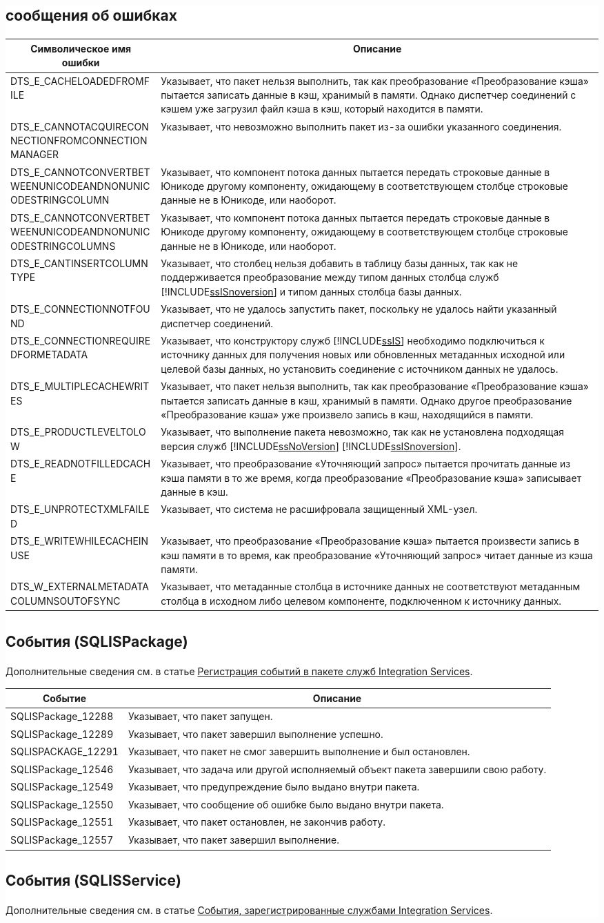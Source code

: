 ## <a name="error-messages"></a>сообщения об ошибках  
  
|Символическое имя ошибки|Описание|  
|----------------------------|-----------------|  
|DTS_E_CACHELOADEDFROMFILE|Указывает, что пакет нельзя выполнить, так как преобразование «Преобразование кэша» пытается записать данные в кэш, хранимый в памяти. Однако диспетчер соединений с кэшем уже загрузил файл кэша в кэш, который находится в памяти.|  
|DTS_E_CANNOTACQUIRECONNECTIONFROMCONNECTIONMANAGER|Указывает, что невозможно выполнить пакет из-за ошибки указанного соединения.|  
|DTS_E_CANNOTCONVERTBETWEENUNICODEANDNONUNICODESTRINGCOLUMN|Указывает, что компонент потока данных пытается передать строковые данные в Юникоде другому компоненту, ожидающему в соответствующем столбце строковые данные не в Юникоде, или наоборот.|  
|DTS_E_CANNOTCONVERTBETWEENUNICODEANDNONUNICODESTRINGCOLUMNS|Указывает, что компонент потока данных пытается передать строковые данные в Юникоде другому компоненту, ожидающему в соответствующем столбце строковые данные не в Юникоде, или наоборот.|  
|DTS_E_CANTINSERTCOLUMNTYPE|Указывает, что столбец нельзя добавить в таблицу базы данных, так как не поддерживается преобразование между типом данных столбца служб [!INCLUDE[ssISnoversion](../includes/ssisnoversion-md.md)] и типом данных столбца базы данных.|  
|DTS_E_CONNECTIONNOTFOUND|Указывает, что не удалось запустить пакет, поскольку не удалось найти указанный диспетчер соединений.|  
|DTS_E_CONNECTIONREQUIREDFORMETADATA|Указывает, что конструктору служб [!INCLUDE[ssIS](../includes/ssis-md.md)] необходимо подключиться к источнику данных для получения новых или обновленных метаданных исходной или целевой базы данных, но установить соединение с источником данных не удалось.|  
|DTS_E_MULTIPLECACHEWRITES|Указывает, что пакет нельзя выполнить, так как преобразование «Преобразование кэша» пытается записать данные в кэш, хранимый в памяти. Однако другое преобразование «Преобразование кэша» уже произвело запись в кэш, находящийся в памяти.|  
|DTS_E_PRODUCTLEVELTOLOW|Указывает, что выполнение пакета невозможно, так как не установлена подходящая версия служб [!INCLUDE[ssNoVersion](../includes/ssnoversion-md.md)] [!INCLUDE[ssISnoversion](../includes/ssisnoversion-md.md)].|  
|DTS_E_READNOTFILLEDCACHE|Указывает, что преобразование «Уточняющий запрос» пытается прочитать данные из кэша памяти в то же время, когда преобразование «Преобразование кэша» записывает данные в кэш.|  
|DTS_E_UNPROTECTXMLFAILED|Указывает, что система не расшифровала защищенный XML-узел.|  
|DTS_E_WRITEWHILECACHEINUSE|Указывает, что преобразование «Преобразование кэша» пытается произвести запись в кэш памяти в то время, как преобразование «Уточняющий запрос» читает данные из кэша памяти.|  
|DTS_W_EXTERNALMETADATACOLUMNSOUTOFSYNC|Указывает, что метаданные столбца в источнике данных не соответствуют метаданным столбца в исходном либо целевом компоненте, подключенном к источнику данных.|  
  
## <a name="events-sqlispackage"></a>События (SQLISPackage)  
 Дополнительные сведения см. в статье [Регистрация событий в пакете служб Integration Services](../integration-services/performance/events-logged-by-an-integration-services-package.md).  
  
|Событие|Описание|  
|-----------|-----------------|  
|SQLISPackage_12288|Указывает, что пакет запущен.|  
|SQLISPackage_12289|Указывает, что пакет завершил выполнение успешно.|  
|SQLISPACKAGE_12291|Указывает, что пакет не смог завершить выполнение и был остановлен.|  
|SQLISPackage_12546|Указывает, что задача или другой исполняемый объект пакета завершили свою работу.|  
|SQLISPackage_12549|Указывает, что предупреждение было выдано внутри пакета.|  
|SQLISPackage_12550|Указывает, что сообщение об ошибке было выдано внутри пакета.|  
|SQLISPackage_12551|Указывает, что пакет остановлен, не закончив работу.|  
|SQLISPackage_12557|Указывает, что пакет завершил выполнение.|  
  
## <a name="events-sqlisservice"></a>События (SQLISService)  
 Дополнительные сведения см. в статье [События, зарегистрированные службами Integration Services](../integration-services/service/events-logged-by-the-integration-services-service.md).  
  